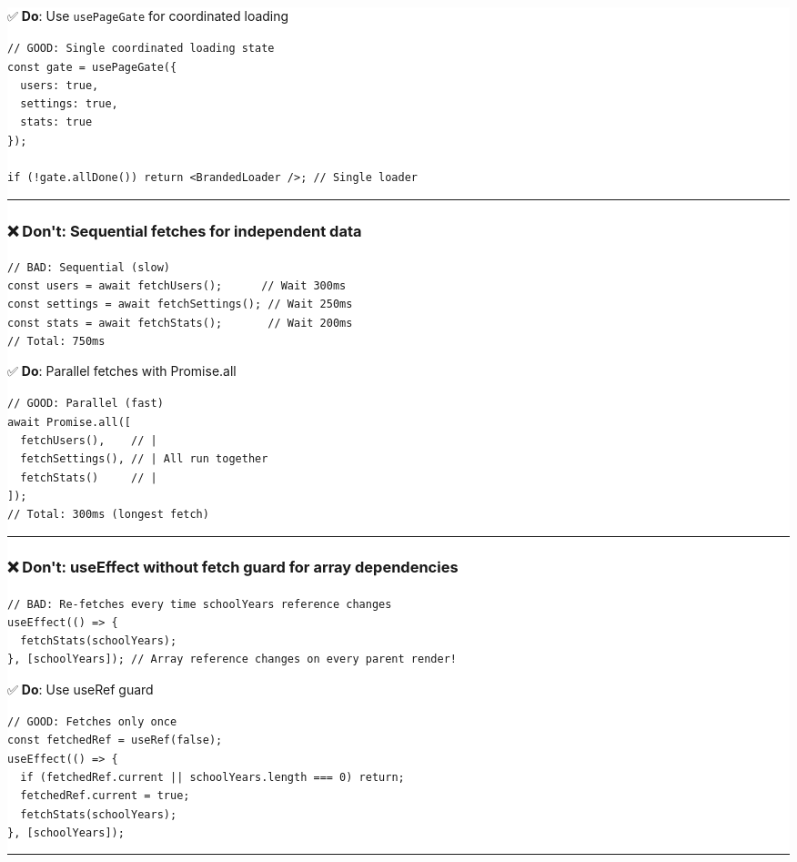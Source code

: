 ✅ **Do**: Use `usePageGate` for coordinated loading
```tsx
// GOOD: Single coordinated loading state
const gate = usePageGate({
  users: true,
  settings: true,
  stats: true
});

if (!gate.allDone()) return <BrandedLoader />; // Single loader
```

---

### ❌ Don't: Sequential fetches for independent data
```tsx
// BAD: Sequential (slow)
const users = await fetchUsers();      // Wait 300ms
const settings = await fetchSettings(); // Wait 250ms
const stats = await fetchStats();       // Wait 200ms
// Total: 750ms
```

✅ **Do**: Parallel fetches with Promise.all
```tsx
// GOOD: Parallel (fast)
await Promise.all([
  fetchUsers(),    // |
  fetchSettings(), // | All run together
  fetchStats()     // |
]);
// Total: 300ms (longest fetch)
```

---

### ❌ Don't: useEffect without fetch guard for array dependencies
```tsx
// BAD: Re-fetches every time schoolYears reference changes
useEffect(() => {
  fetchStats(schoolYears);
}, [schoolYears]); // Array reference changes on every parent render!
```

✅ **Do**: Use useRef guard
```tsx
// GOOD: Fetches only once
const fetchedRef = useRef(false);
useEffect(() => {
  if (fetchedRef.current || schoolYears.length === 0) return;
  fetchedRef.current = true;
  fetchStats(schoolYears);
}, [schoolYears]);
```

---